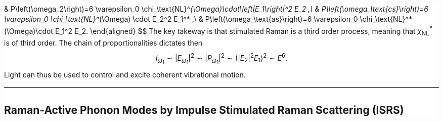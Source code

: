 & P\left(\omega_2\right)=6 \varepsilon_0 \chi_\text{NL}^*(\Omega)\cdot\left|E_1\right|^2 E_2 ,\\
& P\left(\omega_\text{cs}\right)=6 \varepsilon_0 \chi_\text{NL}^*(\Omega) \cdot E_2^2 E_1^* ,\\
& P\left(\omega_\text{as}\right)=6 \varepsilon_0 \chi_\text{NL}^*(\Omega)\cdot E_1^2 E_2.
\end{aligned}
$$
The key takeway is that stimulated Raman is a third order process, meaning that $\chi_\text{NL}^*$ is of third order. The chain of proportionalities dictates then
$$
I_{\omega_1}\sim |E_{\omega_1}|^2\sim |P_{\omega_1}|^2\sim(|E_2|^2E_1)^2\sim E^6.
$$
Light can thus be used to control and excite coherent vibrational motion. 

---
## Raman-Active Phonon Modes by Impulse Stimulated Raman Scattering (ISRS)




